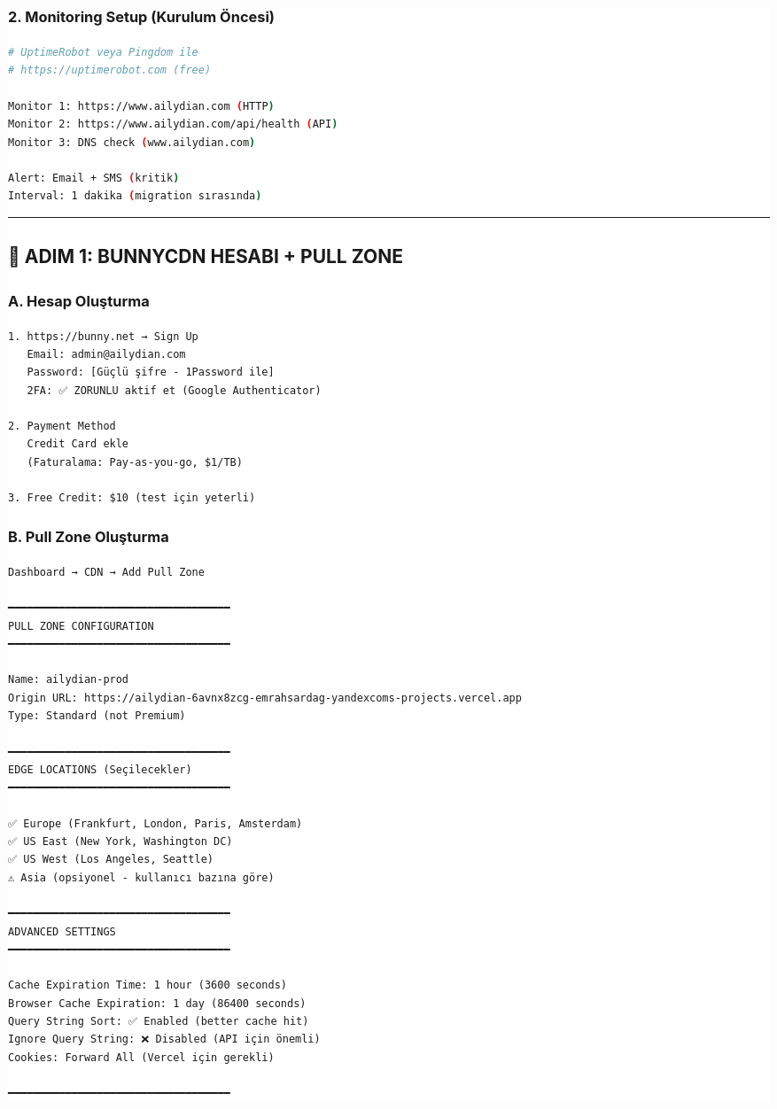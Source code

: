 ### 2. Monitoring Setup (Kurulum Öncesi)
```bash
# UptimeRobot veya Pingdom ile
# https://uptimerobot.com (free)

Monitor 1: https://www.ailydian.com (HTTP)
Monitor 2: https://www.ailydian.com/api/health (API)
Monitor 3: DNS check (www.ailydian.com)

Alert: Email + SMS (kritik)
Interval: 1 dakika (migration sırasında)
```

---

## 🚀 ADIM 1: BUNNYCDN HESABI + PULL ZONE

### A. Hesap Oluşturma
```
1. https://bunny.net → Sign Up
   Email: admin@ailydian.com
   Password: [Güçlü şifre - 1Password ile]
   2FA: ✅ ZORUNLU aktif et (Google Authenticator)

2. Payment Method
   Credit Card ekle
   (Faturalama: Pay-as-you-go, $1/TB)

3. Free Credit: $10 (test için yeterli)
```

### B. Pull Zone Oluşturma
```
Dashboard → CDN → Add Pull Zone

━━━━━━━━━━━━━━━━━━━━━━━━━━━━━━━━━━━
PULL ZONE CONFIGURATION
━━━━━━━━━━━━━━━━━━━━━━━━━━━━━━━━━━━

Name: ailydian-prod
Origin URL: https://ailydian-6avnx8zcg-emrahsardag-yandexcoms-projects.vercel.app
Type: Standard (not Premium)

━━━━━━━━━━━━━━━━━━━━━━━━━━━━━━━━━━━
EDGE LOCATIONS (Seçilecekler)
━━━━━━━━━━━━━━━━━━━━━━━━━━━━━━━━━━━

✅ Europe (Frankfurt, London, Paris, Amsterdam)
✅ US East (New York, Washington DC)
✅ US West (Los Angeles, Seattle)
⚠️ Asia (opsiyonel - kullanıcı bazına göre)

━━━━━━━━━━━━━━━━━━━━━━━━━━━━━━━━━━━
ADVANCED SETTINGS
━━━━━━━━━━━━━━━━━━━━━━━━━━━━━━━━━━━

Cache Expiration Time: 1 hour (3600 seconds)
Browser Cache Expiration: 1 day (86400 seconds)
Query String Sort: ✅ Enabled (better cache hit)
Ignore Query String: ❌ Disabled (API için önemli)
Cookies: Forward All (Vercel için gerekli)

━━━━━━━━━━━━━━━━━━━━━━━━━━━━━━━━━━━
```